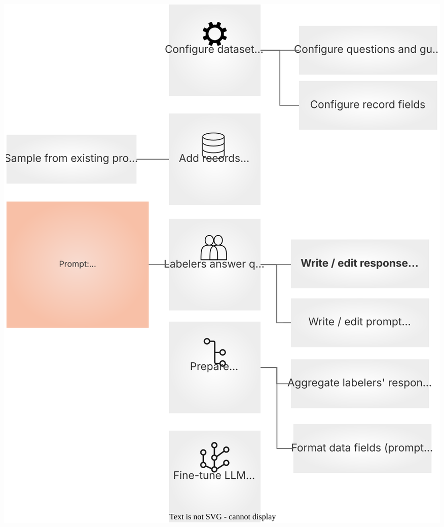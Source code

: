 <img src="../../_static/images/llms/sft.svg" alt="Demonstration collection for SFT" style="display:block;margin-left:auto;margin-right:auto;">
